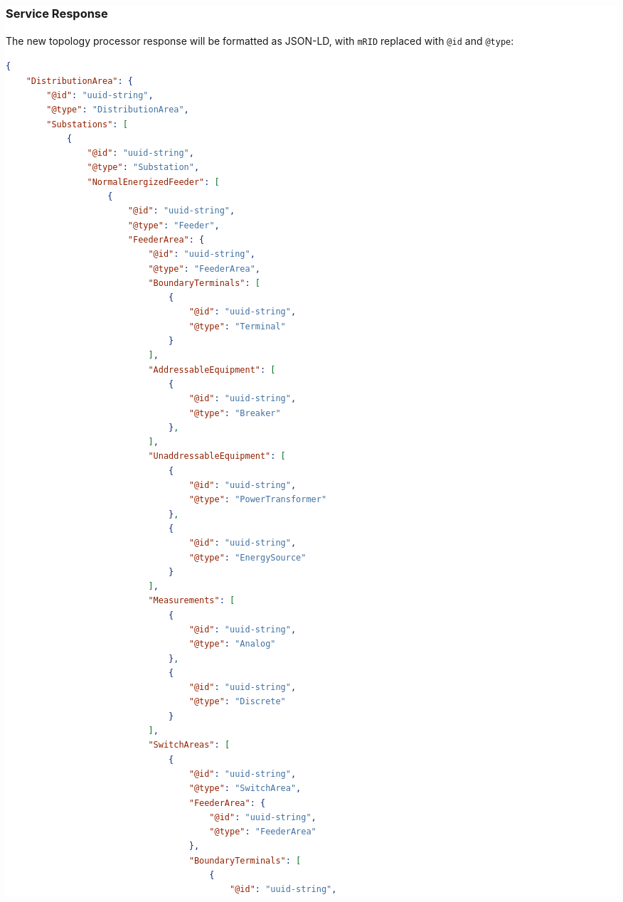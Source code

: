 ### Service Response

The new topology processor response will be formatted as JSON-LD, with `mRID` replaced with `@id` and `@type`:

```json
{
    "DistributionArea": {
        "@id": "uuid-string",
        "@type": "DistributionArea",
        "Substations": [
            {
                "@id": "uuid-string",
                "@type": "Substation",
                "NormalEnergizedFeeder": [
                    {
                        "@id": "uuid-string",
                        "@type": "Feeder",
                        "FeederArea": {
                            "@id": "uuid-string",
                            "@type": "FeederArea",
                            "BoundaryTerminals": [
                                {
                                    "@id": "uuid-string",
                                    "@type": "Terminal"
                                }
                            ],
                            "AddressableEquipment": [
                                {
                                    "@id": "uuid-string",
                                    "@type": "Breaker"
                                },
                            ],
                            "UnaddressableEquipment": [
                                {
                                    "@id": "uuid-string",
                                    "@type": "PowerTransformer"
                                },
                                {
                                    "@id": "uuid-string",
                                    "@type": "EnergySource"
                                }
                            ],
                            "Measurements": [
                                {
                                    "@id": "uuid-string",
                                    "@type": "Analog"
                                },
                                {
                                    "@id": "uuid-string",
                                    "@type": "Discrete"
                                }
                            ],
                            "SwitchAreas": [
                                {
                                    "@id": "uuid-string",
                                    "@type": "SwitchArea",
                                    "FeederArea": {
                                        "@id": "uuid-string",
                                        "@type": "FeederArea"
                                    },
                                    "BoundaryTerminals": [
                                        {
                                            "@id": "uuid-string",
```